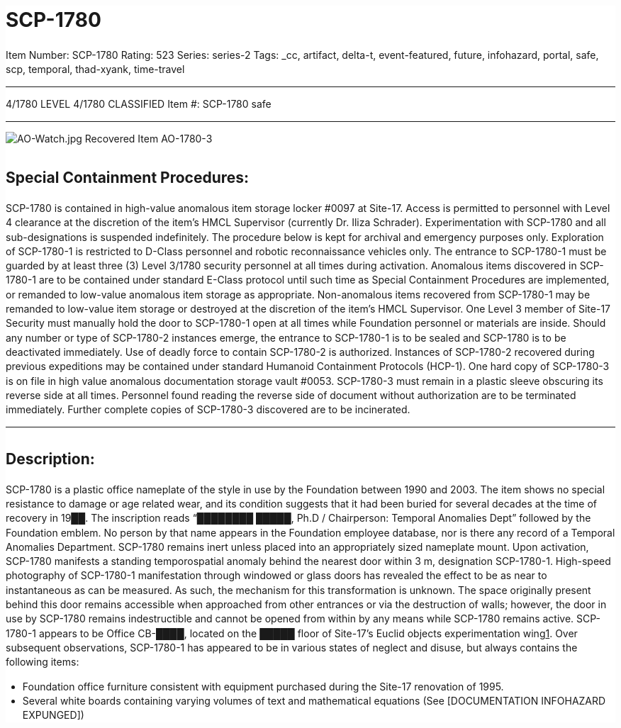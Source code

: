 # SCP-1780
Item Number: SCP-1780
Rating: 523
Series: series-2
Tags: _cc, artifact, delta-t, event-featured, future, infohazard, portal, safe, scp, temporal, thad-xyank, time-travel

---

4/1780 LEVEL 4/1780
CLASSIFIED
Item #: SCP-1780
safe
* * *
![AO-Watch.jpg](https://scp-wiki.wdfiles.com/local--files/scp-1780/AO-Watch.jpg)
Recovered Item AO-1780-3
## **Special Containment Procedures:**
SCP-1780 is contained in high-value anomalous item storage locker #0097 at Site-17. Access is permitted to personnel with Level 4 clearance at the discretion of the item’s HMCL Supervisor (currently Dr. Iliza Schrader). Experimentation with SCP-1780 and all sub-designations is suspended indefinitely. The procedure below is kept for archival and emergency purposes only.
Exploration of SCP-1780-1 is restricted to D-Class personnel and robotic reconnaissance vehicles only. The entrance to SCP-1780-1 must be guarded by at least three (3) Level 3/1780 security personnel at all times during activation. Anomalous items discovered in SCP-1780-1 are to be contained under standard E-Class protocol until such time as Special Containment Procedures are implemented, or remanded to low-value anomalous item storage as appropriate. Non-anomalous items recovered from SCP-1780-1 may be remanded to low-value item storage or destroyed at the discretion of the item’s HMCL Supervisor. One Level 3 member of Site-17 Security must manually hold the door to SCP-1780-1 open at all times while Foundation personnel or materials are inside.
Should any number or type of SCP-1780-2 instances emerge, the entrance to SCP-1780-1 is to be sealed and SCP-1780 is to be deactivated immediately. Use of deadly force to contain SCP-1780-2 is authorized. Instances of SCP-1780-2 recovered during previous expeditions may be contained under standard Humanoid Containment Protocols (HCP-1).
One hard copy of SCP-1780-3 is on file in high value anomalous documentation storage vault #0053. SCP-1780-3 must remain in a plastic sleeve obscuring its reverse side at all times. Personnel found reading the reverse side of document without authorization are to be terminated immediately. Further complete copies of SCP-1780-3 discovered are to be incinerated.
* * *
## **Description:**
SCP-1780 is a plastic office nameplate of the style in use by the Foundation between 1990 and 2003. The item shows no special resistance to damage or age related wear, and its condition suggests that it had been buried for several decades at the time of recovery in 19██. The inscription reads “████████ █████, Ph.D / Chairperson: Temporal Anomalies Dept” followed by the Foundation emblem. No person by that name appears in the Foundation employee database, nor is there any record of a Temporal Anomalies Department.
SCP-1780 remains inert unless placed into an appropriately sized nameplate mount. Upon activation, SCP-1780 manifests a standing temporospatial anomaly behind the nearest door within 3 m, designation SCP-1780-1. High-speed photography of SCP-1780-1 manifestation through windowed or glass doors has revealed the effect to be as near to instantaneous as can be measured. As such, the mechanism for this transformation is unknown. The space originally present behind this door remains accessible when approached from other entrances or via the destruction of walls; however, the door in use by SCP-1780 remains indestructible and cannot be opened from within by any means while SCP-1780 remains active.
SCP-1780-1 appears to be Office CB-████, located on the █████ floor of Site-17’s Euclid objects experimentation wing[1](javascript:;). Over subsequent observations, SCP-1780-1 has appeared to be in various states of neglect and disuse, but always contains the following items:
  * Foundation office furniture consistent with equipment purchased during the Site-17 renovation of 1995.
  * Several white boards containing varying volumes of text and mathematical equations (See [DOCUMENTATION INFOHAZARD EXPUNGED])